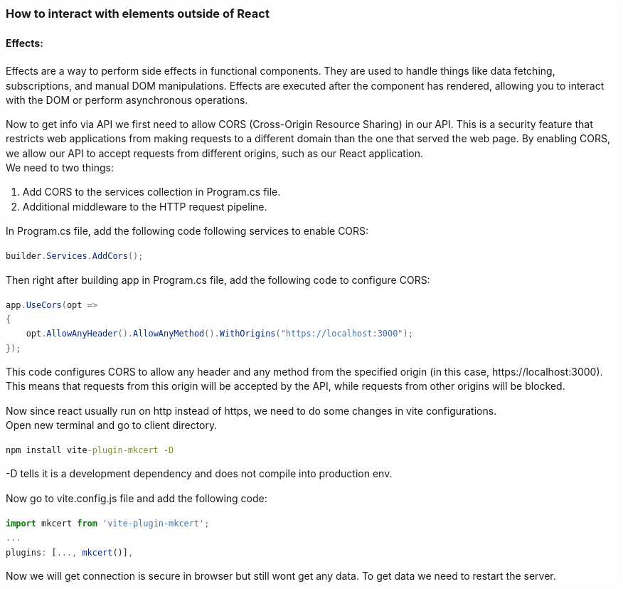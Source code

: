 ### How to interact with elements outside of React

#### Effects:

Effects are a way to perform side effects in functional components. They are used to handle things like data fetching, subscriptions, and manual DOM manipulations. Effects are executed after the component has rendered, allowing you to interact with the DOM or perform asynchronous operations.

Now to get info via API we first need to allow CORS (Cross-Origin Resource Sharing) in our API. This is a security feature that restricts web applications from making requests to a different domain than the one that served the web page. By enabling CORS, we allow our API to accept requests from different origins, such as our React application.
<br>
We need to two things: <br>

1. Add CORS to the services collection in Program.cs file.
2. Additional middleware to the HTTP request pipeline.

In Program.cs file, add the following code following services to enable CORS:

```csharp
builder.Services.AddCors();
```

Then right after building app in Program.cs file, add the following code to configure CORS:

```csharp
app.UseCors(opt =>
{
    opt.AllowAnyHeader().AllowAnyMethod().WithOrigins("https://localhost:3000");
});
```

This code configures CORS to allow any header and any method from the specified origin (in this case, https://localhost:3000). This means that requests from this origin will be accepted by the API, while requests from other origins will be blocked.

Now since react usually run on http instead of https, we need to do some changes in vite configurations.
<br>
Open new terminal and go to client directory.

```cmd
npm install vite-plugin-mkcert -D
```

-D tells it is a development dependency and does not compile into production env.

Now go to vite.config.js file and add the following code:

```javascript
import mkcert from 'vite-plugin-mkcert';
...
plugins: [..., mkcert()],
```

Now we will get connection is secure in browser but still wont get any data.
To get data we need to restart the server.
